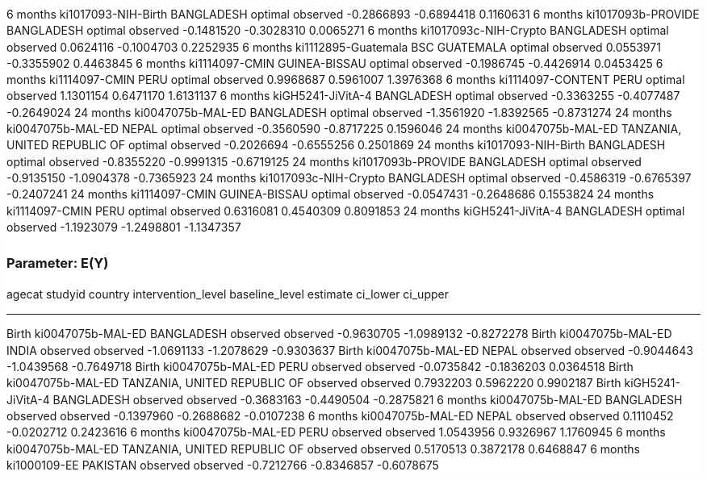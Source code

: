 6 months    ki1017093-NIH-Birth        BANGLADESH                     optimal              observed          -0.2866893   -0.6894418    0.1160631
6 months    ki1017093b-PROVIDE         BANGLADESH                     optimal              observed          -0.1481520   -0.3028310    0.0065271
6 months    ki1017093c-NIH-Crypto      BANGLADESH                     optimal              observed           0.0624116   -0.1004703    0.2252935
6 months    ki1112895-Guatemala BSC    GUATEMALA                      optimal              observed           0.0553971   -0.3355902    0.4463845
6 months    ki1114097-CMIN             GUINEA-BISSAU                  optimal              observed          -0.1986745   -0.4426914    0.0453425
6 months    ki1114097-CMIN             PERU                           optimal              observed           0.9968687    0.5961007    1.3976368
6 months    ki1114097-CONTENT          PERU                           optimal              observed           1.1301154    0.6471170    1.6131137
6 months    kiGH5241-JiVitA-4          BANGLADESH                     optimal              observed          -0.3363255   -0.4077487   -0.2649024
24 months   ki0047075b-MAL-ED          BANGLADESH                     optimal              observed          -1.3561920   -1.8392565   -0.8731274
24 months   ki0047075b-MAL-ED          NEPAL                          optimal              observed          -0.3560590   -0.8717225    0.1596046
24 months   ki0047075b-MAL-ED          TANZANIA, UNITED REPUBLIC OF   optimal              observed          -0.2026694   -0.6555256    0.2501869
24 months   ki1017093-NIH-Birth        BANGLADESH                     optimal              observed          -0.8355220   -0.9991315   -0.6719125
24 months   ki1017093b-PROVIDE         BANGLADESH                     optimal              observed          -0.9135150   -1.0904378   -0.7365923
24 months   ki1017093c-NIH-Crypto      BANGLADESH                     optimal              observed          -0.4586319   -0.6765397   -0.2407241
24 months   ki1114097-CMIN             GUINEA-BISSAU                  optimal              observed          -0.0547431   -0.2648686    0.1553824
24 months   ki1114097-CMIN             PERU                           optimal              observed           0.6316081    0.4540309    0.8091853
24 months   kiGH5241-JiVitA-4          BANGLADESH                     optimal              observed          -1.1923079   -1.2498801   -1.1347357


### Parameter: E(Y)


agecat      studyid                    country                        intervention_level   baseline_level      estimate     ci_lower     ci_upper
----------  -------------------------  -----------------------------  -------------------  ---------------  -----------  -----------  -----------
Birth       ki0047075b-MAL-ED          BANGLADESH                     observed             observed          -0.9630705   -1.0989132   -0.8272278
Birth       ki0047075b-MAL-ED          INDIA                          observed             observed          -1.0691133   -1.2078629   -0.9303637
Birth       ki0047075b-MAL-ED          NEPAL                          observed             observed          -0.9044643   -1.0439568   -0.7649718
Birth       ki0047075b-MAL-ED          PERU                           observed             observed          -0.0735842   -0.1836203    0.0364518
Birth       ki0047075b-MAL-ED          TANZANIA, UNITED REPUBLIC OF   observed             observed           0.7932203    0.5962220    0.9902187
Birth       kiGH5241-JiVitA-4          BANGLADESH                     observed             observed          -0.3683163   -0.4490504   -0.2875821
6 months    ki0047075b-MAL-ED          BANGLADESH                     observed             observed          -0.1397960   -0.2688682   -0.0107238
6 months    ki0047075b-MAL-ED          NEPAL                          observed             observed           0.1110452   -0.0202712    0.2423616
6 months    ki0047075b-MAL-ED          PERU                           observed             observed           1.0543956    0.9326967    1.1760945
6 months    ki0047075b-MAL-ED          TANZANIA, UNITED REPUBLIC OF   observed             observed           0.5170513    0.3872178    0.6468847
6 months    ki1000109-EE               PAKISTAN                       observed             observed          -0.7212766   -0.8346857   -0.6078675
